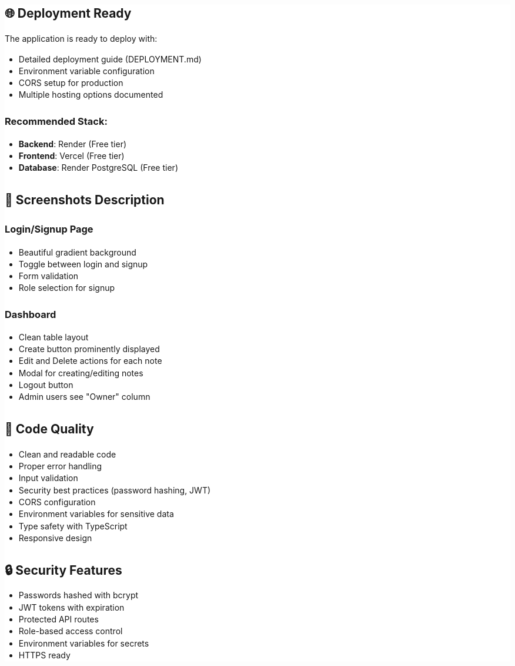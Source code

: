 ## 🌐 Deployment Ready

The application is ready to deploy with:
- Detailed deployment guide (DEPLOYMENT.md)
- Environment variable configuration
- CORS setup for production
- Multiple hosting options documented

### Recommended Stack:
- **Backend**: Render (Free tier)
- **Frontend**: Vercel (Free tier)
- **Database**: Render PostgreSQL (Free tier)

## 🎨 Screenshots Description

### Login/Signup Page
- Beautiful gradient background
- Toggle between login and signup
- Form validation
- Role selection for signup

### Dashboard
- Clean table layout
- Create button prominently displayed
- Edit and Delete actions for each note
- Modal for creating/editing notes
- Logout button
- Admin users see "Owner" column

## 📝 Code Quality

- Clean and readable code
- Proper error handling
- Input validation
- Security best practices (password hashing, JWT)
- CORS configuration
- Environment variables for sensitive data
- Type safety with TypeScript
- Responsive design

## 🔒 Security Features

- Passwords hashed with bcrypt
- JWT tokens with expiration
- Protected API routes
- Role-based access control
- Environment variables for secrets
- HTTPS ready
